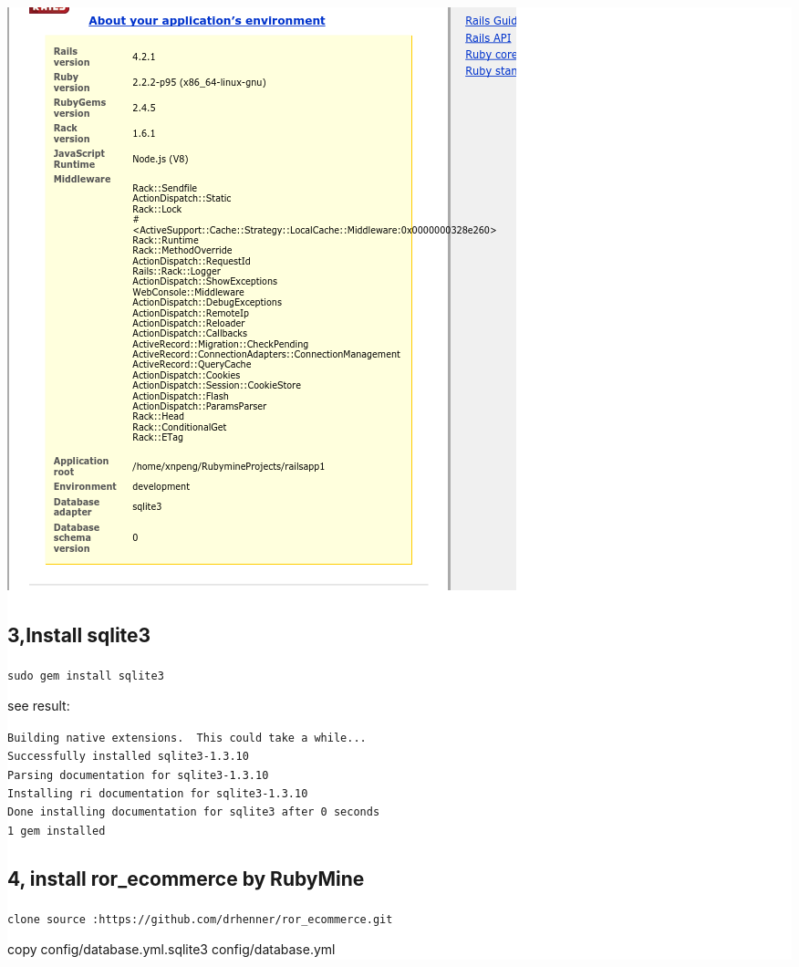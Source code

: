 <img src="/images/rubyonrails-env.png" />

## 3,Install sqlite3

    sudo gem install sqlite3

see result:

    Building native extensions.  This could take a while...
    Successfully installed sqlite3-1.3.10
    Parsing documentation for sqlite3-1.3.10
    Installing ri documentation for sqlite3-1.3.10
    Done installing documentation for sqlite3 after 0 seconds
    1 gem installed

## 4, install ror_ecommerce by RubyMine

    clone source :https://github.com/drhenner/ror_ecommerce.git

copy config/database.yml.sqlite3 config/database.yml
